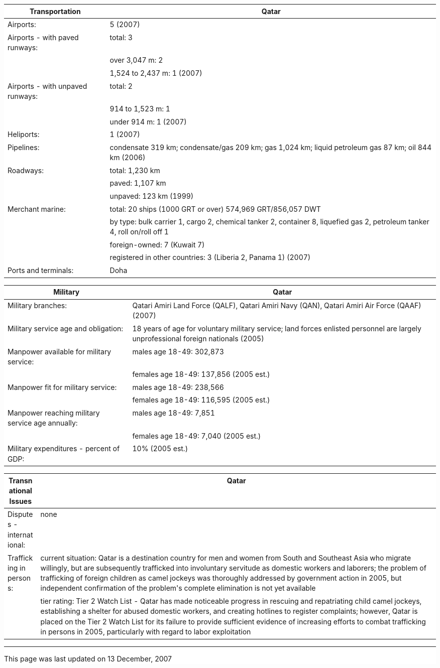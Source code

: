 | Transportation | Qatar |
| --- | --- |
| Airports: | 5 (2007) |
| Airports - with paved runways: | total: 3 |
| | over 3,047 m: 2 |
| | 1,524 to 2,437 m: 1 (2007) |
| Airports - with unpaved runways: | total: 2 |
| | 914 to 1,523 m: 1 |
| | under 914 m: 1 (2007) |
| Heliports: | 1 (2007) |
| Pipelines: | condensate 319 km; condensate/gas 209 km; gas 1,024 km; liquid petroleum gas 87 km; oil 844 km (2006) |
| Roadways: | total: 1,230 km |
| | paved: 1,107 km |
| | unpaved: 123 km (1999) |
| Merchant marine: | total: 20 ships (1000 GRT or over) 574,969 GRT/856,057 DWT |
| | by type: bulk carrier 1, cargo 2, chemical tanker 2, container 8, liquefied gas 2, petroleum tanker 4, roll on/roll off 1 |
| | foreign-owned: 7 (Kuwait 7) |
| | registered in other countries: 3 (Liberia 2, Panama 1) (2007) |
| Ports and terminals: | Doha |

| Military | Qatar |
| --- | --- |
| Military branches: | Qatari Amiri Land Force (QALF), Qatari Amiri Navy (QAN), Qatari Amiri Air Force (QAAF) (2007) |
| Military service age and obligation: | 18 years of age for voluntary military service; land forces enlisted personnel are largely unprofessional foreign nationals (2005) |
| Manpower available for military service: | males age 18-49: 302,873 |
| | females age 18-49: 137,856 (2005 est.) |
| Manpower fit for military service: | males age 18-49: 238,566 |
| | females age 18-49: 116,595 (2005 est.) |
| Manpower reaching military service age annually: | males age 18-49: 7,851 |
| | females age 18-49: 7,040 (2005 est.) |
| Military expenditures - percent of GDP: | 10% (2005 est.) |

| Transnational Issues | Qatar |
| --- | --- |
| Disputes - international: | none |
| Trafficking in persons: | current situation: Qatar is a destination country for men and women from South and Southeast Asia who migrate willingly, but are subsequently trafficked into involuntary servitude as domestic workers and laborers; the problem of trafficking of foreign children as camel jockeys was thoroughly addressed by government action in 2005, but independent confirmation of the problem's complete elimination is not yet available |
| | tier rating: Tier 2 Watch List - Qatar has made noticeable progress in rescuing and repatriating child camel jockeys, establishing a shelter for abused domestic workers, and creating hotlines to register complaints; however, Qatar is placed on the Tier 2 Watch List for its failure to provide sufficient evidence of increasing efforts to combat trafficking in persons in 2005, particularly with regard to labor exploitation |

---
This page was last updated on 13 December, 2007                      
